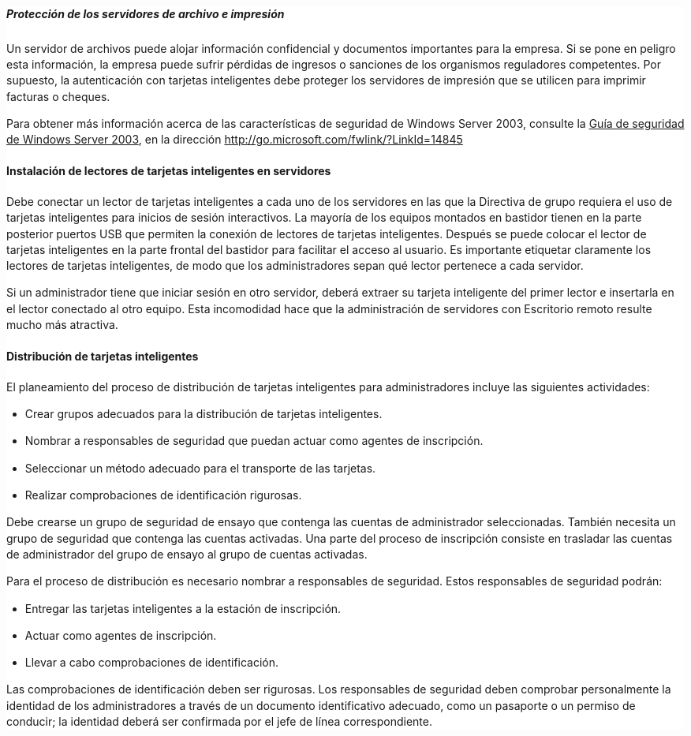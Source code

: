##### Protección de los servidores de archivo e impresión
  
Un servidor de archivos puede alojar información confidencial y documentos importantes para la empresa. Si se pone en peligro esta información, la empresa puede sufrir pérdidas de ingresos o sanciones de los organismos reguladores competentes. Por supuesto, la autenticación con tarjetas inteligentes debe proteger los servidores de impresión que se utilicen para imprimir facturas o cheques.
  
Para obtener más información acerca de las características de seguridad de Windows Server 2003, consulte la [Guía de seguridad de Windows Server 2003](http://go.microsoft.com/fwlink/?linkid=14845), en la dirección http://go.microsoft.com/fwlink/?LinkId=14845
  
#### Instalación de lectores de tarjetas inteligentes en servidores
  
Debe conectar un lector de tarjetas inteligentes a cada uno de los servidores en las que la Directiva de grupo requiera el uso de tarjetas inteligentes para inicios de sesión interactivos. La mayoría de los equipos montados en bastidor tienen en la parte posterior puertos USB que permiten la conexión de lectores de tarjetas inteligentes. Después se puede colocar el lector de tarjetas inteligentes en la parte frontal del bastidor para facilitar el acceso al usuario. Es importante etiquetar claramente los lectores de tarjetas inteligentes, de modo que los administradores sepan qué lector pertenece a cada servidor.
  
Si un administrador tiene que iniciar sesión en otro servidor, deberá extraer su tarjeta inteligente del primer lector e insertarla en el lector conectado al otro equipo. Esta incomodidad hace que la administración de servidores con Escritorio remoto resulte mucho más atractiva.
  
#### Distribución de tarjetas inteligentes
  
El planeamiento del proceso de distribución de tarjetas inteligentes para administradores incluye las siguientes actividades:
  
-   Crear grupos adecuados para la distribución de tarjetas inteligentes.
  
-   Nombrar a responsables de seguridad que puedan actuar como agentes de inscripción.
  
-   Seleccionar un método adecuado para el transporte de las tarjetas.
  
-   Realizar comprobaciones de identificación rigurosas.
  
Debe crearse un grupo de seguridad de ensayo que contenga las cuentas de administrador seleccionadas. También necesita un grupo de seguridad que contenga las cuentas activadas. Una parte del proceso de inscripción consiste en trasladar las cuentas de administrador del grupo de ensayo al grupo de cuentas activadas.
  
Para el proceso de distribución es necesario nombrar a responsables de seguridad. Estos responsables de seguridad podrán:
  
-   Entregar las tarjetas inteligentes a la estación de inscripción.
  
-   Actuar como agentes de inscripción.
  
-   Llevar a cabo comprobaciones de identificación.
  
Las comprobaciones de identificación deben ser rigurosas. Los responsables de seguridad deben comprobar personalmente la identidad de los administradores a través de un documento identificativo adecuado, como un pasaporte o un permiso de conducir; la identidad deberá ser confirmada por el jefe de línea correspondiente.
  